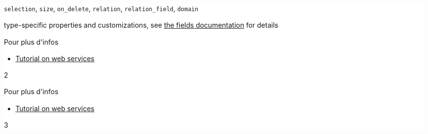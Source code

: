 `selection`, `size`, `on_delete`, `relation`, `relation_field`, `domain`

    

type-specific properties and customizations, see [the fields
documentation](backend/orm#reference-orm-fields) for details

<div class="alert alert-secondary">
<p class="alert-title">
Pour plus d'infos</p><ul>
<li><p><a href="../howtos/web_services">Tutorial on web services</a></p></li>
</ul>
</div>2 <div class="alert alert-secondary">
<p class="alert-title">
Pour plus d'infos</p><ul>
<li><p><a href="../howtos/web_services">Tutorial on web services</a></p></li>
</ul>
</div>3

